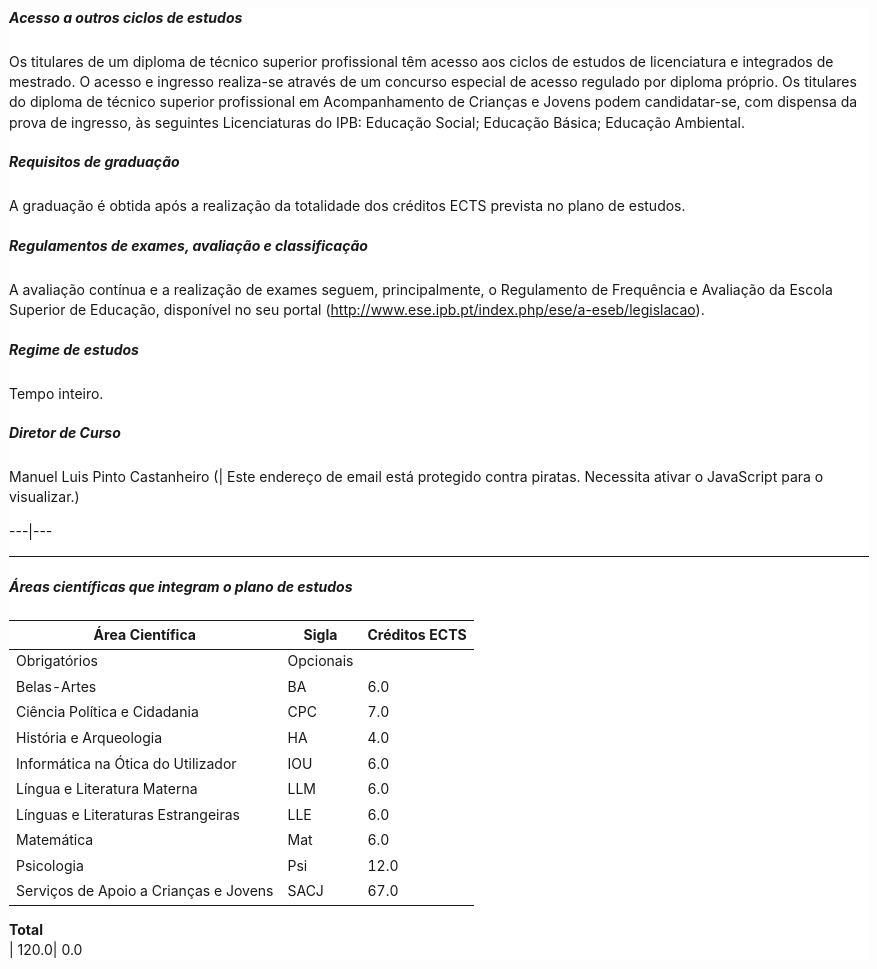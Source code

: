
##### Acesso a outros ciclos de estudos

Os titulares de um diploma de técnico superior profissional têm acesso aos
ciclos de estudos de licenciatura e integrados de mestrado. O acesso e
ingresso realiza-se através de um concurso especial de acesso regulado por
diploma próprio. Os titulares do diploma de técnico superior profissional em
Acompanhamento de Crianças e Jovens podem candidatar-se, com dispensa da prova
de ingresso, às seguintes Licenciaturas do IPB: Educação Social; Educação
Básica; Educação Ambiental.  
  

##### Requisitos de graduação

A graduação é obtida após a realização da totalidade dos créditos ECTS
prevista no plano de estudos.  
  

##### Regulamentos de exames, avaliação e classificação

A avaliação contínua e a realização de exames seguem, principalmente, o
Regulamento de Frequência e Avaliação da Escola Superior de Educação,
disponível no seu portal
(http://www.ese.ipb.pt/index.php/ese/a-eseb/legislacao).  
  

##### Regime de estudos

Tempo inteiro.  
  

##### Diretor de Curso

Manuel Luis Pinto Castanheiro (| Este endereço de email está protegido contra
piratas. Necessita ativar o JavaScript para o visualizar.)  
  
---|---  
  
* * *

  

##### Áreas científicas que integram o plano de estudos

Área Científica| Sigla| Créditos ECTS  
---|---|---  
Obrigatórios| Opcionais  
Belas-Artes| BA| 6.0| 0.0  
Ciência Política e Cidadania| CPC| 7.0| 0.0  
História e Arqueologia| HA| 4.0| 0.0  
Informática na Ótica do Utilizador| IOU| 6.0| 0.0  
Língua e Literatura Materna| LLM| 6.0| 0.0  
Línguas e Literaturas Estrangeiras| LLE| 6.0| 0.0  
Matemática| Mat| 6.0| 0.0  
Psicologia| Psi| 12.0| 0.0  
Serviços de Apoio a Crianças e Jovens| SACJ| 67.0| 0.0  
**Total**  
| 120.0| 0.0  
  